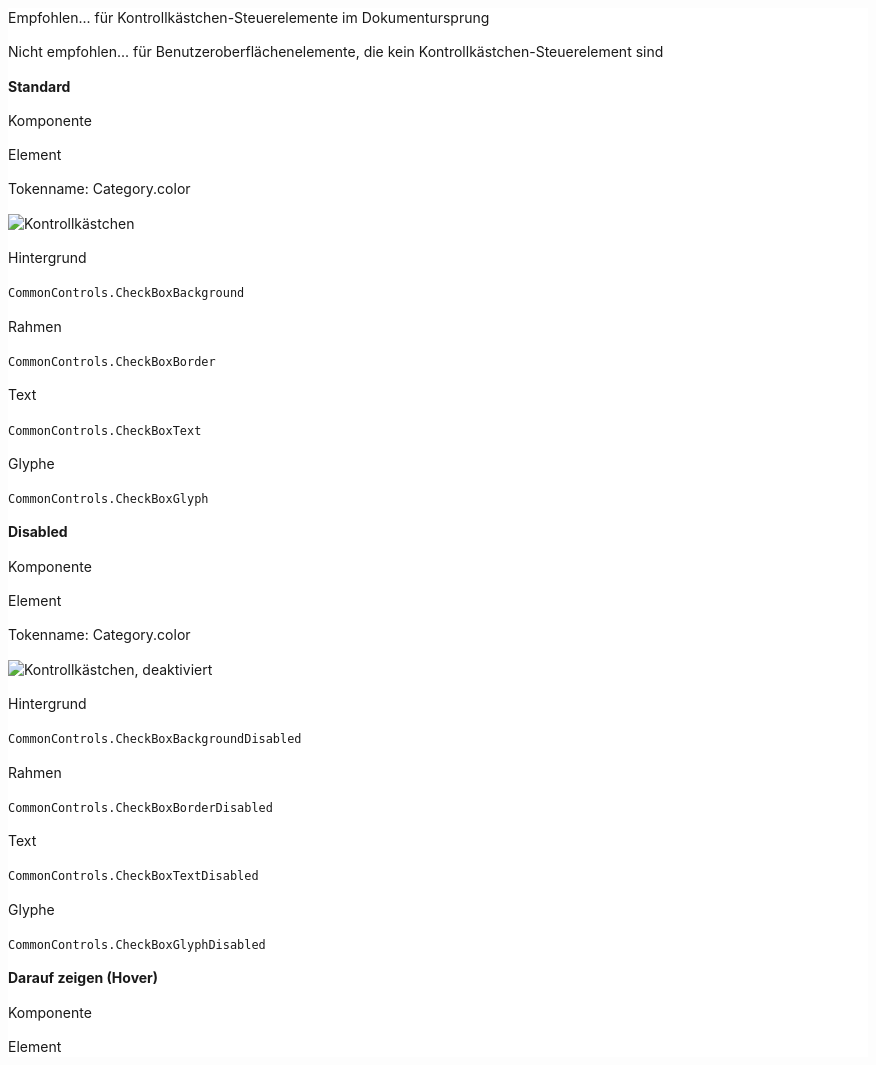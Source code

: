  Empfohlen...
für Kontrollkästchen-Steuerelemente im Dokumentursprung

 Nicht empfohlen...
für Benutzeroberflächenelemente, die kein Kontrollkästchen-Steuerelement sind

 **Standard**

 Komponente

 Element

 Tokenname: Category.color

 ![Kontrollkästchen](../../extensibility/ux-guidelines/media/0303-162-checkbox.png "0303-162_Checkbox")

 Hintergrund

 `CommonControls.CheckBoxBackground`

 Rahmen

 `CommonControls.CheckBoxBorder`

 Text

 `CommonControls.CheckBoxText`

 Glyphe

 `CommonControls.CheckBoxGlyph`

 **Disabled**

 Komponente

 Element

 Tokenname: Category.color

 ![Kontrollkästchen, deaktiviert](../../extensibility/ux-guidelines/media/0303-163-checkboxdisabled.png "0303-163_CheckboxDisabled")

 Hintergrund

 `CommonControls.CheckBoxBackgroundDisabled`

 Rahmen

 `CommonControls.CheckBoxBorderDisabled`

 Text

 `CommonControls.CheckBoxTextDisabled`

 Glyphe

 `CommonControls.CheckBoxGlyphDisabled`

 **Darauf zeigen (Hover)**

 Komponente

 Element
